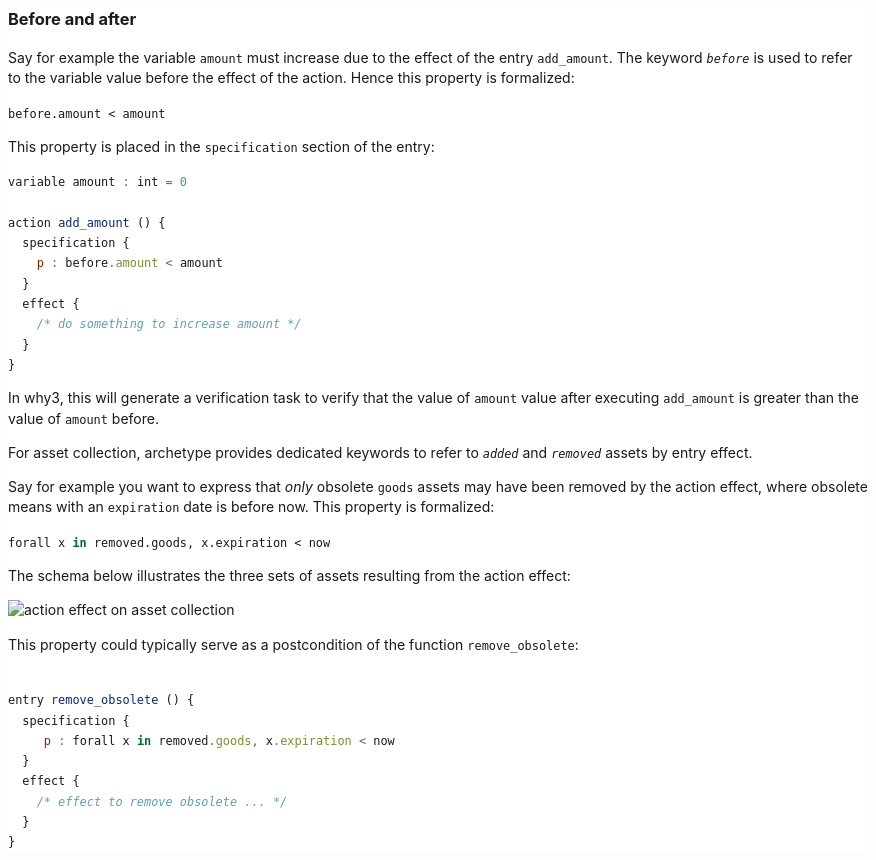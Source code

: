 ### Before and after

Say for example the variable `amount` must increase due to the effect of the entry `add_amount`. The keyword _`before`_ is used to refer to the variable value before the effect of the action. Hence this property is formalized:

```ocaml
before.amount < amount
```

This property is placed in the `specification` section of the entry:

```javascript
variable amount : int = 0

action add_amount () {
  specification {
    p : before.amount < amount
  }
  effect {
    /* do something to increase amount */
  }
}
```

In why3, this will generate a verification task to verify that the value of `amount` value after executing `add_amount` is greater than the value of `amount` before.

For asset collection, archetype provides dedicated keywords to refer to _`added`_ and _`removed`_ assets by entry effect.

Say for example you want to express that _only_ obsolete `goods` assets may have been removed by the action effect, where obsolete means with an `expiration` date is before now. This property is formalized:

```ocaml
forall x in removed.goods, x.expiration < now
```

The schema below illustrates the three sets of assets resulting from the action effect:

![action effect on asset collection](../.gitbook/assets/effect-asset.png)

This property could typically serve as a postcondition of the function `remove_obsolete`:

```javascript

entry remove_obsolete () {
  specification {
     p : forall x in removed.goods, x.expiration < now
  }
  effect {
    /* effect to remove obsolete ... */
  }
}
```
